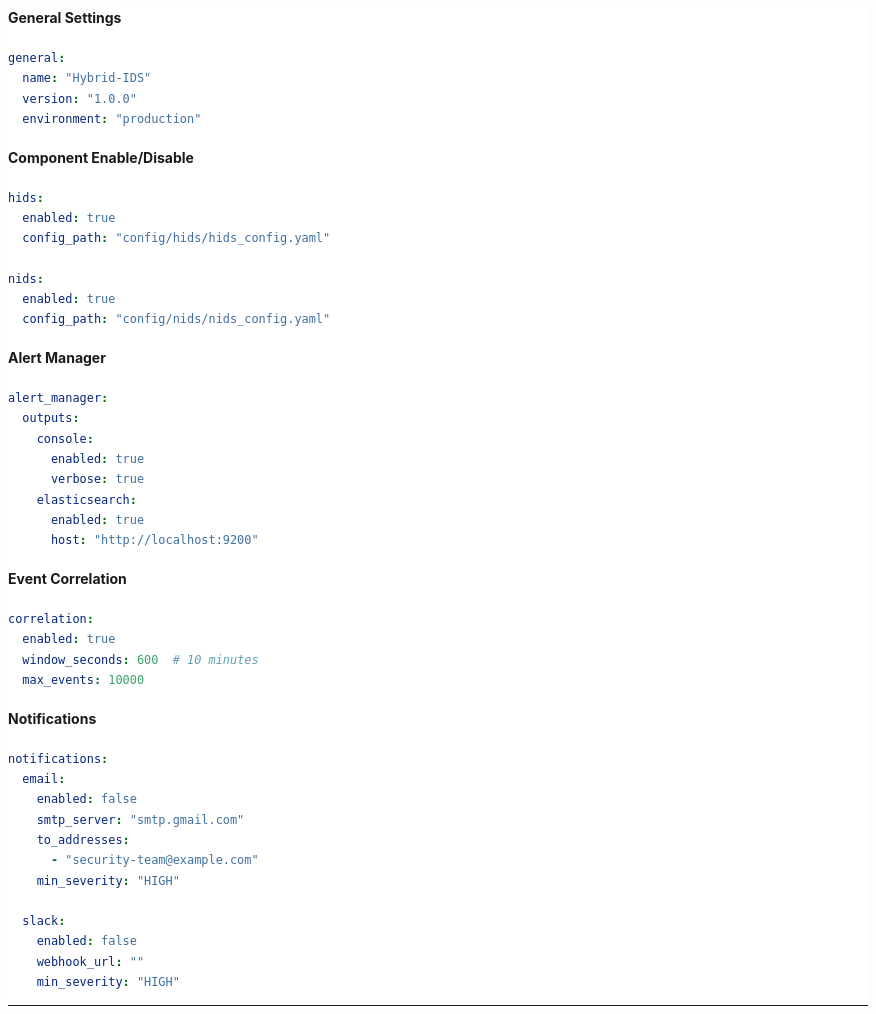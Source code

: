 #### General Settings
```yaml
general:
  name: "Hybrid-IDS"
  version: "1.0.0"
  environment: "production"
```

#### Component Enable/Disable
```yaml
hids:
  enabled: true
  config_path: "config/hids/hids_config.yaml"

nids:
  enabled: true
  config_path: "config/nids/nids_config.yaml"
```

#### Alert Manager
```yaml
alert_manager:
  outputs:
    console:
      enabled: true
      verbose: true
    elasticsearch:
      enabled: true
      host: "http://localhost:9200"
```

#### Event Correlation
```yaml
correlation:
  enabled: true
  window_seconds: 600  # 10 minutes
  max_events: 10000
```

#### Notifications
```yaml
notifications:
  email:
    enabled: false
    smtp_server: "smtp.gmail.com"
    to_addresses:
      - "security-team@example.com"
    min_severity: "HIGH"

  slack:
    enabled: false
    webhook_url: ""
    min_severity: "HIGH"
```

---